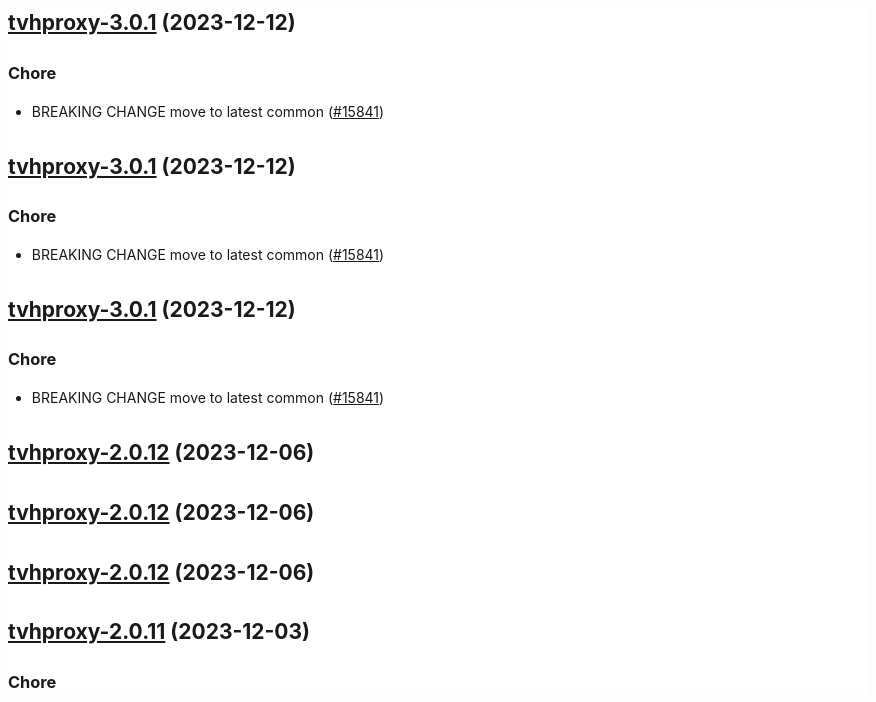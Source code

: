 ## [tvhproxy-3.0.1](https://github.com/truecharts/charts/compare/tvhproxy-2.0.12...tvhproxy-3.0.1) (2023-12-12)

### Chore

- BREAKING CHANGE move to latest common ([#15841](https://github.com/truecharts/charts/issues/15841))
  
  


## [tvhproxy-3.0.1](https://github.com/truecharts/charts/compare/tvhproxy-2.0.12...tvhproxy-3.0.1) (2023-12-12)

### Chore

- BREAKING CHANGE move to latest common ([#15841](https://github.com/truecharts/charts/issues/15841))
  
  


## [tvhproxy-3.0.1](https://github.com/truecharts/charts/compare/tvhproxy-2.0.12...tvhproxy-3.0.1) (2023-12-12)

### Chore

- BREAKING CHANGE move to latest common ([#15841](https://github.com/truecharts/charts/issues/15841))
  
  



## [tvhproxy-2.0.12](https://github.com/truecharts/charts/compare/tvhproxy-2.0.11...tvhproxy-2.0.12) (2023-12-06)




## [tvhproxy-2.0.12](https://github.com/truecharts/charts/compare/tvhproxy-2.0.11...tvhproxy-2.0.12) (2023-12-06)




## [tvhproxy-2.0.12](https://github.com/truecharts/charts/compare/tvhproxy-2.0.11...tvhproxy-2.0.12) (2023-12-06)




## [tvhproxy-2.0.11](https://github.com/truecharts/charts/compare/tvhproxy-2.0.10...tvhproxy-2.0.11) (2023-12-03)

### Chore
